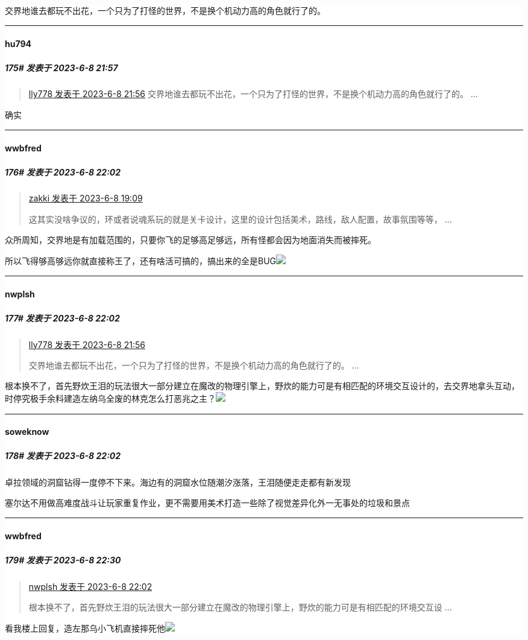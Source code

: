 交界地谁去都玩不出花，一个只为了打怪的世界，不是换个机动力高的角色就行了的。

*****

####  hu794  
##### 175#       发表于 2023-6-8 21:57

<blockquote><a href="httphttps://bbs.saraba1st.com/2b/forum.php?mod=redirect&amp;goto=findpost&amp;pid=61191774&amp;ptid=2138857" target="_blank">lly778 发表于 2023-6-8 21:56</a>
交界地谁去都玩不出花，一个只为了打怪的世界，不是换个机动力高的角色就行了的。 ...</blockquote>
确实

*****

####  wwbfred  
##### 176#       发表于 2023-6-8 22:02

<blockquote><a href="httphttps://bbs.saraba1st.com/2b/forum.php?mod=redirect&amp;goto=findpost&amp;pid=61189672&amp;ptid=2138857" target="_blank">zakki 发表于 2023-6-8 19:09</a>

这其实没啥争议的，环或者说魂系玩的就是关卡设计，这里的设计包括美术，路线，敌人配置，故事氛围等等， ...</blockquote>
众所周知，交界地是有加载范围的，只要你飞的足够高足够远，所有怪都会因为地面消失而被摔死。

所以飞得够高够远你就直接称王了，还有啥活可搞的，搞出来的全是BUG<img src="https://static.saraba1st.com/image/smiley/face2017/053.png" referrerpolicy="no-referrer">

*****

####  nwplsh  
##### 177#       发表于 2023-6-8 22:02

<blockquote><a href="httphttps://bbs.saraba1st.com/2b/forum.php?mod=redirect&amp;goto=findpost&amp;pid=61191774&amp;ptid=2138857" target="_blank">lly778 发表于 2023-6-8 21:56</a>

交界地谁去都玩不出花，一个只为了打怪的世界，不是换个机动力高的角色就行了的。 ...</blockquote>
根本换不了，首先野炊王泪的玩法很大一部分建立在魔改的物理引擎上，野炊的能力可是有相匹配的环境交互设计的，去交界地拿头互动，时停究极手余料建造左纳乌全废的林克怎么打恶兆之主？<img src="https://static.saraba1st.com/image/smiley/face2017/066.png" referrerpolicy="no-referrer">

*****

####  soweknow  
##### 178#       发表于 2023-6-8 22:02

卓拉领域的洞窟钻得一度停不下来。海边有的洞窟水位随潮汐涨落，王泪随便走走都有新发现

塞尔达不用做高难度战斗让玩家重复作业，更不需要用美术打造一些除了视觉差异化外一无事处的垃圾和景点


*****

####  wwbfred  
##### 179#       发表于 2023-6-8 22:30

<blockquote><a href="httphttps://bbs.saraba1st.com/2b/forum.php?mod=redirect&amp;goto=findpost&amp;pid=61191866&amp;ptid=2138857" target="_blank">nwplsh 发表于 2023-6-8 22:02</a>

根本换不了，首先野炊王泪的玩法很大一部分建立在魔改的物理引擎上，野炊的能力可是有相匹配的环境交互设 ...</blockquote>
看我楼上回复，造左那乌小飞机直接摔死他<img src="https://static.saraba1st.com/image/smiley/face2017/067.png" referrerpolicy="no-referrer">
